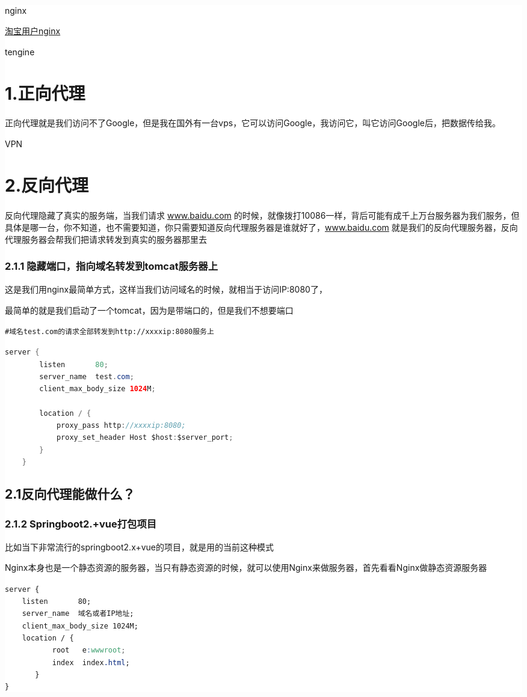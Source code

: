 nginx 

 [淘宝用户nginx](http://tengine.taobao.org/)

tengine

# 1.正向代理

正向代理就是我们访问不了Google，但是我在国外有一台vps，它可以访问Google，我访问它，叫它访问Google后，把数据传给我。

VPN 

# 2.反向代理

反向代理隐藏了真实的服务端，当我们请求 www.baidu.com 的时候，就像拨打10086一样，背后可能有成千上万台服务器为我们服务，但具体是哪一台，你不知道，也不需要知道，你只需要知道反向代理服务器是谁就好了，www.baidu.com 就是我们的反向代理服务器，反向代理服务器会帮我们把请求转发到真实的服务器那里去

### 2.1.1 隐藏端口，指向域名转发到tomcat服务器上

这是我们用nginx最简单方式，这样当我们访问域名的时候，就相当于访问IP:8080了，

最简单的就是我们启动了一个tomcat，因为是带端口的，但是我们不想要端口

```
#域名test.com的请求全部转发到http://xxxxip:8080服务上
```

```java
server {
        listen       80;                                                         
        server_name  test.com;                                               
        client_max_body_size 1024M;

        location / {
            proxy_pass http://xxxxip:8080;
            proxy_set_header Host $host:$server_port;
        }
    }

```



## 2.1反向代理能做什么？

### 2.1.2 Springboot2.+vue打包项目

比如当下非常流行的springboot2.x+vue的项目，就是用的当前这种模式

Nginx本身也是一个静态资源的服务器，当只有静态资源的时候，就可以使用Nginx来做服务器，首先看看Nginx做静态资源服务器

```css
server {
    listen       80;                                                         
    server_name  域名或者IP地址;                                               
    client_max_body_size 1024M;
    location / {
           root   e:wwwroot;
           index  index.html;
       }
}

```
